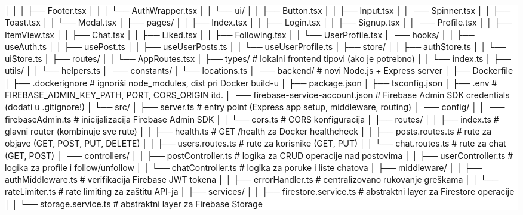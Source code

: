 │       │   │   ├── Footer.tsx
│       │   │   └── AuthWrapper.tsx
│       │   └── ui/
│       │       ├── Button.tsx
│       │       ├── Input.tsx
│       │       ├── Spinner.tsx
│       │       ├── Toast.tsx
│       │       └── Modal.tsx
│       ├── pages/
│       │   ├── Index.tsx
│       │   ├── Login.tsx
│       │   ├── Signup.tsx
│       │   ├── Profile.tsx
│       │   ├── ItemView.tsx
│       │   ├── Chat.tsx
│       │   ├── Liked.tsx
│       │   ├── Following.tsx
│       │   └── UserProfile.tsx
│       ├── hooks/
│       │   ├── useAuth.ts
│       │   ├── usePost.ts
│       │   ├── useUserPosts.ts
│       │   └── useUserProfile.ts
│       ├── store/
│       │   ├── authStore.ts
│       │   └── uiStore.ts
│       ├── routes/
│       │   └── AppRoutes.tsx
│       ├── types/                  # lokalni frontend tipovi (ako je potrebno)
│       │   └── index.ts
│       ├── utils/
│       │   └── helpers.ts
│       └── constants/
│           └── locations.ts
│
├── backend/                        # novi Node.js + Express server
│   ├── Dockerfile
│   ├── .dockerignore               # ignoriši node_modules, dist pri Docker build-u
│   ├── package.json
│   ├── tsconfig.json
│   ├── .env                        # FIREBASE_ADMIN_KEY_PATH, PORT, CORS_ORIGIN itd.
│   ├── firebase-service-account.json  # Firebase Admin SDK credentials (dodati u .gitignore!)
│   └── src/
│       ├── server.ts               # entry point (Express app setup, middleware, routing)
│       ├── config/
│       │   ├── firebaseAdmin.ts    # inicijalizacija Firebase Admin SDK
│       │   └── cors.ts             # CORS konfiguracija
│       ├── routes/
│       │   ├── index.ts            # glavni router (kombinuje sve rute)
│       │   ├── health.ts           # GET /health za Docker healthcheck
│       │   ├── posts.routes.ts     # rute za objave (GET, POST, PUT, DELETE)
│       │   ├── users.routes.ts     # rute za korisnike (GET, PUT)
│       │   └── chat.routes.ts      # rute za chat (GET, POST)
│       ├── controllers/
│       │   ├── postController.ts   # logika za CRUD operacije nad postovima
│       │   ├── userController.ts   # logika za profile i follow/unfollow
│       │   └── chatController.ts   # logika za poruke i liste chatova
│       ├── middleware/
│       │   ├── authMiddleware.ts   # verifikacija Firebase JWT tokena
│       │   ├── errorHandler.ts     # centralizovano rukovanje greškama
│       │   └── rateLimiter.ts      # rate limiting za zaštitu API-ja
│       ├── services/
│       │   ├── firestore.service.ts # abstraktni layer za Firestore operacije
│       │   └── storage.service.ts   # abstraktni layer za Firebase Storage